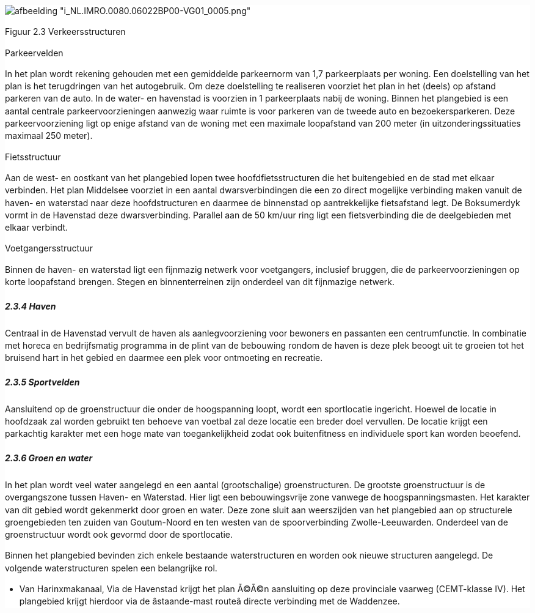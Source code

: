 ![afbeelding "i_NL.IMRO.0080.06022BP00-VG01_0005.png"](i_NL.IMRO.0080.06022BP00-VG01_0005.png)

Figuur 2\.3 Verkeersstructuren

Parkeervelden

In het plan wordt rekening gehouden met een gemiddelde parkeernorm van 1,7 parkeerplaats per woning. Een doelstelling van het plan is het terugdringen van het autogebruik. Om deze doelstelling te realiseren voorziet het plan in het (deels) op afstand parkeren van de auto. In de water\- en havenstad is voorzien in 1 parkeerplaats nabij de woning. Binnen het plangebied is een aantal centrale parkeervoorzieningen aanwezig waar ruimte is voor parkeren van de tweede auto en bezoekersparkeren. Deze parkeervoorziening ligt op enige afstand van de woning met een maximale loopafstand van 200 meter (in uitzonderingssituaties maximaal 250 meter).

Fietsstructuur

Aan de west\- en oostkant van het plangebied lopen twee hoofdfietsstructuren die het buitengebied en de stad met elkaar verbinden. Het plan Middelsee voorziet in een aantal dwarsverbindingen die een zo direct mogelijke verbinding maken vanuit de haven\- en waterstad naar deze hoofdstructuren en daarmee de binnenstad op aantrekkelijke fietsafstand legt. De Boksumerdyk vormt in de Havenstad deze dwarsverbinding. Parallel aan de 50 km/uur ring ligt een fietsverbinding die de deelgebieden met elkaar verbindt.

Voetgangersstructuur

Binnen de haven\- en waterstad ligt een fijnmazig netwerk voor voetgangers, inclusief bruggen, die de parkeervoorzieningen op korte loopafstand brengen. Stegen en binnenterreinen zijn onderdeel van dit fijnmazige netwerk.

##### 2\.3\.4 Haven

Centraal in de Havenstad vervult de haven als aanlegvoorziening voor bewoners en passanten een centrumfunctie. In combinatie met horeca en bedrijfsmatig programma in de plint van de bebouwing rondom de haven is deze plek beoogt uit te groeien tot het bruisend hart in het gebied en daarmee een plek voor ontmoeting en recreatie.

##### 2\.3\.5 Sportvelden

Aansluitend op de groenstructuur die onder de hoogspanning loopt, wordt een sportlocatie ingericht. Hoewel de locatie in hoofdzaak zal worden gebruikt ten behoeve van voetbal zal deze locatie een breder doel vervullen. De locatie krijgt een parkachtig karakter met een hoge mate van toegankelijkheid zodat ook buitenfitness en individuele sport kan worden beoefend.

##### 2\.3\.6 Groen en water

In het plan wordt veel water aangelegd en een aantal (grootschalige) groenstructuren. De grootste groenstructuur is de overgangszone tussen Haven\- en Waterstad. Hier ligt een bebouwingsvrije zone vanwege de hoogspanningsmasten. Het karakter van dit gebied wordt gekenmerkt door groen en water. Deze zone sluit aan weerszijden van het plangebied aan op structurele groengebieden ten zuiden van Goutum\-Noord en ten westen van de spoorverbinding Zwolle\-Leeuwarden. Onderdeel van de groenstructuur wordt ook gevormd door de sportlocatie.

Binnen het plangebied bevinden zich enkele bestaande waterstructuren en worden ook nieuwe structuren aangelegd. De volgende waterstructuren spelen een belangrijke rol.

* Van Harinxmakanaal, Via de Havenstad krijgt het plan Ã©Ã©n aansluiting op deze provinciale vaarweg (CEMT\-klasse IV). Het plangebied krijgt hierdoor via de âstaande\-mast routeâ directe verbinding met de Waddenzee.
